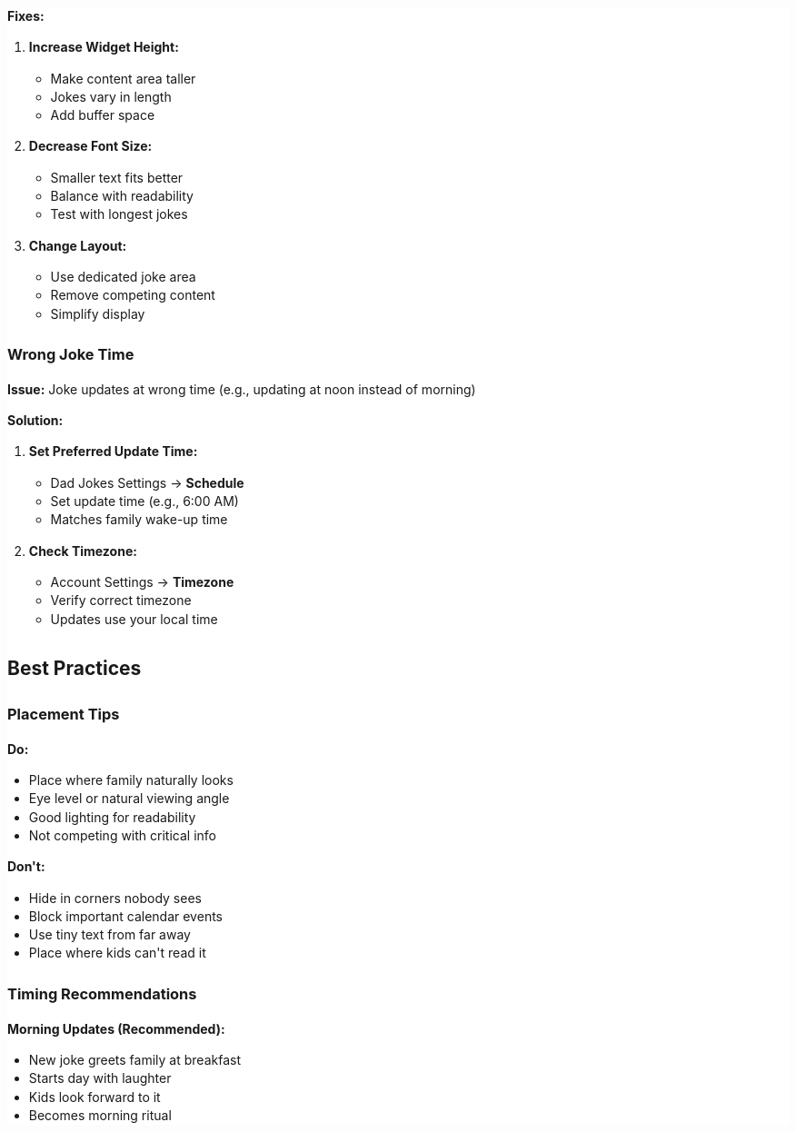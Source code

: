 **Fixes:**

1. **Increase Widget Height:**
   - Make content area taller
   - Jokes vary in length
   - Add buffer space

2. **Decrease Font Size:**
   - Smaller text fits better
   - Balance with readability
   - Test with longest jokes

3. **Change Layout:**
   - Use dedicated joke area
   - Remove competing content
   - Simplify display

### Wrong Joke Time

**Issue:** Joke updates at wrong time (e.g., updating at noon instead of morning)

**Solution:**

1. **Set Preferred Update Time:**
   - Dad Jokes Settings → **Schedule**
   - Set update time (e.g., 6:00 AM)
   - Matches family wake-up time

2. **Check Timezone:**
   - Account Settings → **Timezone**
   - Verify correct timezone
   - Updates use your local time

## Best Practices

### Placement Tips

**Do:**
- Place where family naturally looks
- Eye level or natural viewing angle
- Good lighting for readability
- Not competing with critical info

**Don't:**
- Hide in corners nobody sees
- Block important calendar events
- Use tiny text from far away
- Place where kids can't read it

### Timing Recommendations

**Morning Updates (Recommended):**
- New joke greets family at breakfast
- Starts day with laughter
- Kids look forward to it
- Becomes morning ritual
